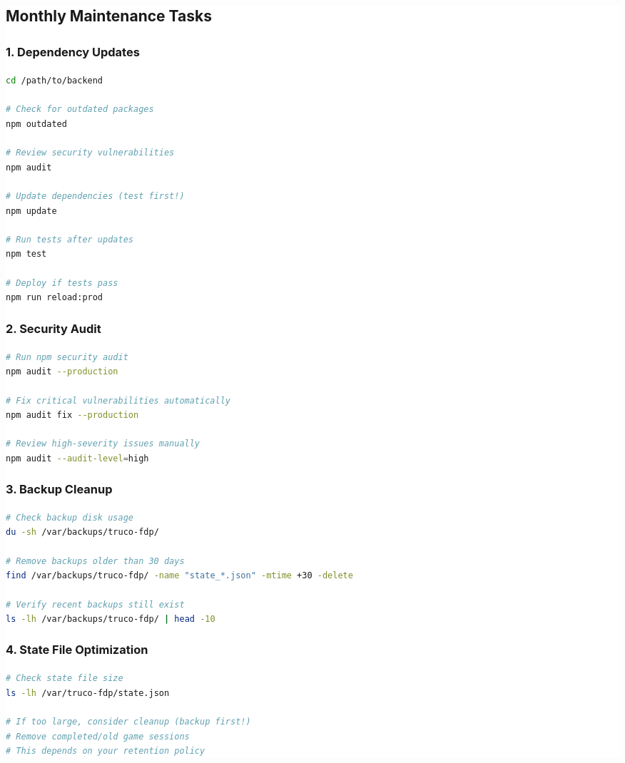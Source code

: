 ## Monthly Maintenance Tasks

### 1. Dependency Updates

```bash
cd /path/to/backend

# Check for outdated packages
npm outdated

# Review security vulnerabilities
npm audit

# Update dependencies (test first!)
npm update

# Run tests after updates
npm test

# Deploy if tests pass
npm run reload:prod
```

### 2. Security Audit

```bash
# Run npm security audit
npm audit --production

# Fix critical vulnerabilities automatically
npm audit fix --production

# Review high-severity issues manually
npm audit --audit-level=high
```

### 3. Backup Cleanup

```bash
# Check backup disk usage
du -sh /var/backups/truco-fdp/

# Remove backups older than 30 days
find /var/backups/truco-fdp/ -name "state_*.json" -mtime +30 -delete

# Verify recent backups still exist
ls -lh /var/backups/truco-fdp/ | head -10
```

### 4. State File Optimization

```bash
# Check state file size
ls -lh /var/truco-fdp/state.json

# If too large, consider cleanup (backup first!)
# Remove completed/old game sessions
# This depends on your retention policy
```
